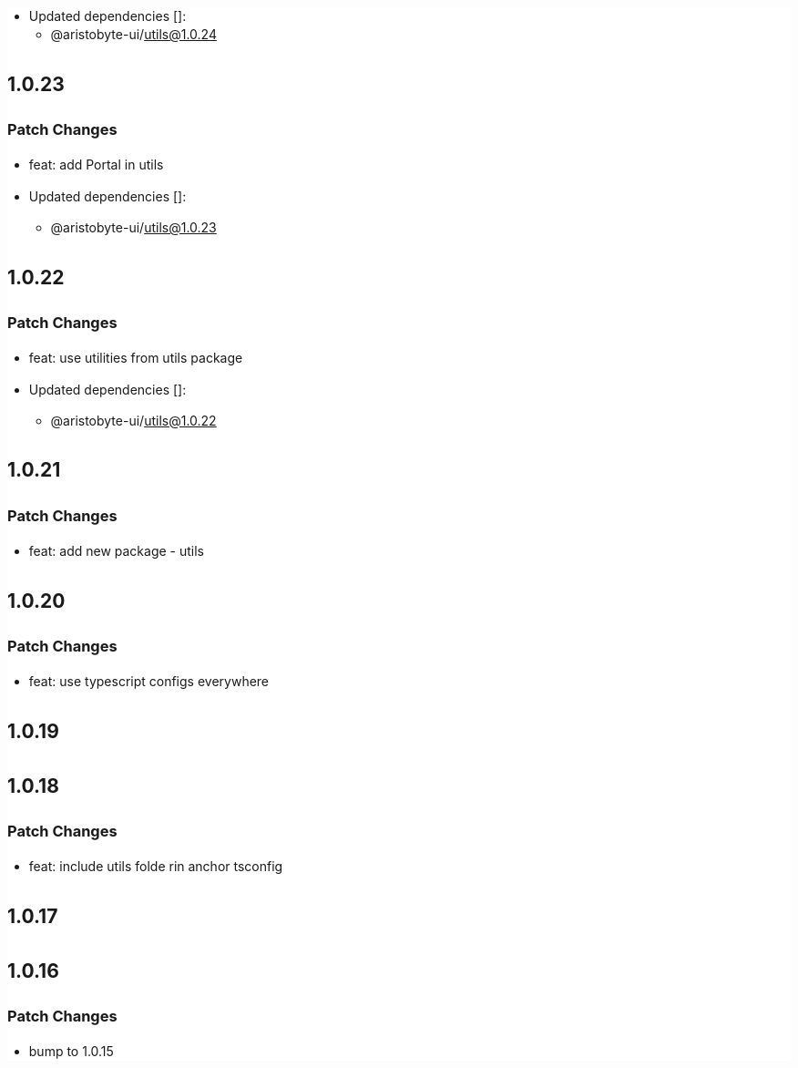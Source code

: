 - Updated dependencies []:
  - @aristobyte-ui/utils@1.0.24

## 1.0.23

### Patch Changes

- feat: add Portal in utils

- Updated dependencies []:
  - @aristobyte-ui/utils@1.0.23

## 1.0.22

### Patch Changes

- feat: use utilities from utils package

- Updated dependencies []:
  - @aristobyte-ui/utils@1.0.22

## 1.0.21

### Patch Changes

- feat: add new package - utils

## 1.0.20

### Patch Changes

- feat: use typescript configs everywhere

## 1.0.19

## 1.0.18

### Patch Changes

- feat: include utils folde rin anchor tsconfig

## 1.0.17

## 1.0.16

### Patch Changes

- bump to 1.0.15
